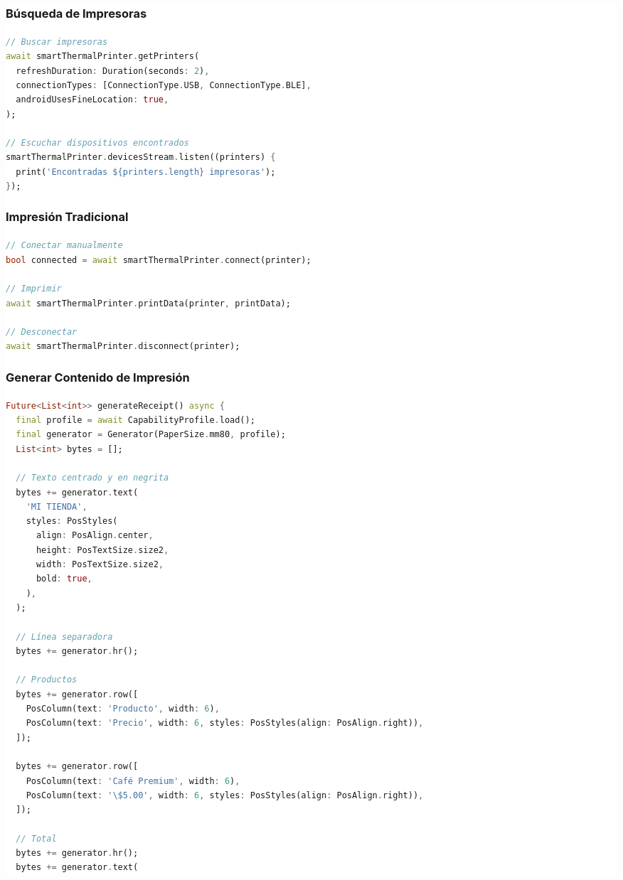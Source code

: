 ### Búsqueda de Impresoras

```dart
// Buscar impresoras
await smartThermalPrinter.getPrinters(
  refreshDuration: Duration(seconds: 2),
  connectionTypes: [ConnectionType.USB, ConnectionType.BLE],
  androidUsesFineLocation: true,
);

// Escuchar dispositivos encontrados
smartThermalPrinter.devicesStream.listen((printers) {
  print('Encontradas ${printers.length} impresoras');
});
```

### Impresión Tradicional

```dart
// Conectar manualmente
bool connected = await smartThermalPrinter.connect(printer);

// Imprimir
await smartThermalPrinter.printData(printer, printData);

// Desconectar
await smartThermalPrinter.disconnect(printer);
```

### Generar Contenido de Impresión

```dart
Future<List<int>> generateReceipt() async {
  final profile = await CapabilityProfile.load();
  final generator = Generator(PaperSize.mm80, profile);
  List<int> bytes = [];

  // Texto centrado y en negrita
  bytes += generator.text(
    'MI TIENDA',
    styles: PosStyles(
      align: PosAlign.center,
      height: PosTextSize.size2,
      width: PosTextSize.size2,
      bold: true,
    ),
  );

  // Línea separadora
  bytes += generator.hr();

  // Productos
  bytes += generator.row([
    PosColumn(text: 'Producto', width: 6),
    PosColumn(text: 'Precio', width: 6, styles: PosStyles(align: PosAlign.right)),
  ]);

  bytes += generator.row([
    PosColumn(text: 'Café Premium', width: 6),
    PosColumn(text: '\$5.00', width: 6, styles: PosStyles(align: PosAlign.right)),
  ]);

  // Total
  bytes += generator.hr();
  bytes += generator.text(
```